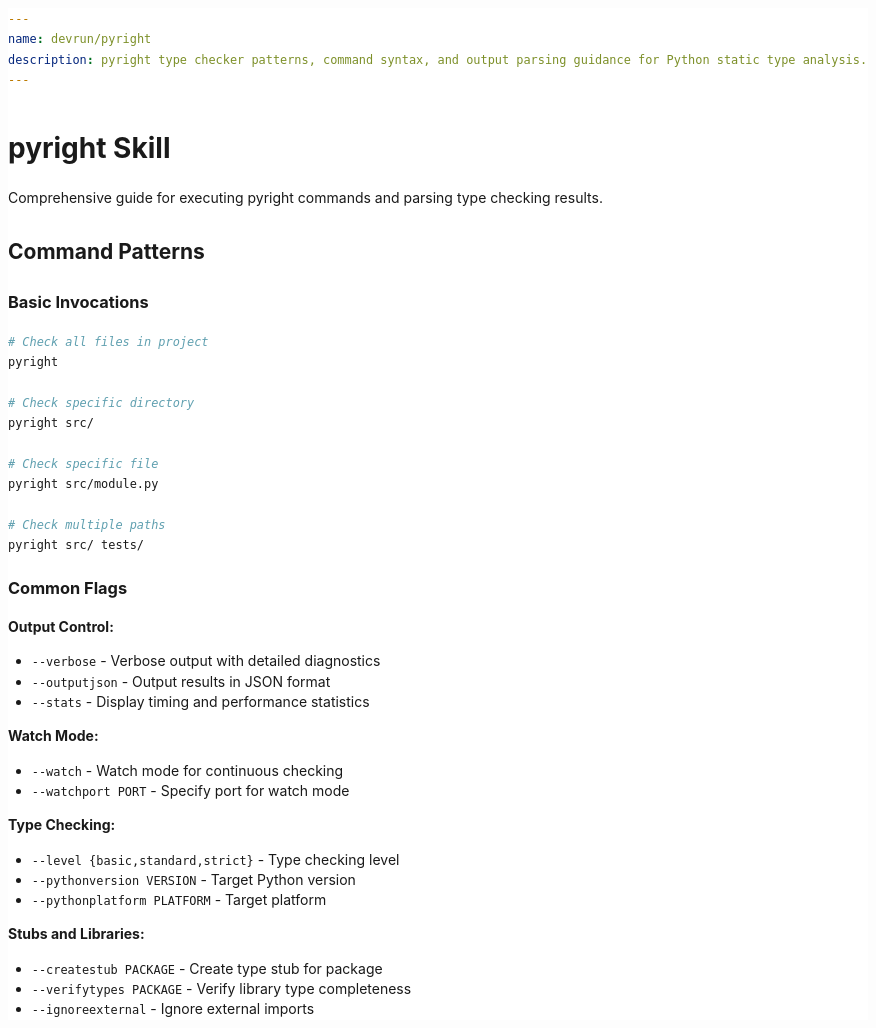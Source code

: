 ```yaml
---
name: devrun/pyright
description: pyright type checker patterns, command syntax, and output parsing guidance for Python static type analysis.
---
```


# pyright Skill

Comprehensive guide for executing pyright commands and parsing type checking results.

## Command Patterns

### Basic Invocations

```bash
# Check all files in project
pyright

# Check specific directory
pyright src/

# Check specific file
pyright src/module.py

# Check multiple paths
pyright src/ tests/
```

### Common Flags

**Output Control:**

- `--verbose` - Verbose output with detailed diagnostics
- `--outputjson` - Output results in JSON format
- `--stats` - Display timing and performance statistics

**Watch Mode:**

- `--watch` - Watch mode for continuous checking
- `--watchport PORT` - Specify port for watch mode

**Type Checking:**

- `--level {basic,standard,strict}` - Type checking level
- `--pythonversion VERSION` - Target Python version
- `--pythonplatform PLATFORM` - Target platform

**Stubs and Libraries:**

- `--createstub PACKAGE` - Create type stub for package
- `--verifytypes PACKAGE` - Verify library type completeness
- `--ignoreexternal` - Ignore external imports

